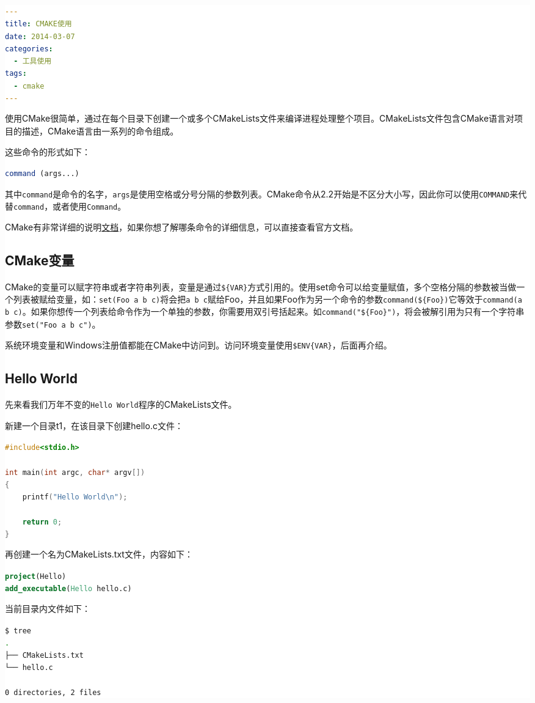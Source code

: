 ```yaml
---
title: CMAKE使用
date: 2014-03-07
categories:
  - 工具使用
tags:
  - cmake
---
```

使用CMake很简单，通过在每个目录下创建一个或多个CMakeLists文件来编译进程处理整个项目。CMakeLists文件包含CMake语言对项目的描述，CMake语言由一系列的命令组成。


这些命令的形式如下：
```cmake
command (args...)
```
其中`command`是命令的名字，`args`是使用空格或分号分隔的参数列表。CMake命令从2.2开始是不区分大小写，因此你可以使用`COMMAND`来代替`command`，或者使用`Command`。

CMake有非常详细的说明[文档](https://cmake.org/cmake/help/latest/)，如果你想了解哪条命令的详细信息，可以直接查看官方文档。

## CMake变量
CMake的变量可以赋字符串或者字符串列表，变量是通过`${VAR}`方式引用的。使用set命令可以给变量赋值，多个空格分隔的参数被当做一个列表被赋给变量，如：`set(Foo a b c)`将会把`a b c`赋给Foo，并且如果Foo作为另一个命令的参数`command(${Foo})`它等效于`command(a b c)`。如果你想传一个列表给命令作为一个单独的参数，你需要用双引号括起来。如`command("${Foo}")`，将会被解引用为只有一个字符串参数`set("Foo a b c")`。

系统环境变量和Windows注册值都能在CMake中访问到。访问环境变量使用`$ENV{VAR}`，后面再介绍。

## Hello World
先来看我们万年不变的`Hello World`程序的CMakeLists文件。

新建一个目录t1，在该目录下创建hello.c文件：
```c
#include<stdio.h>

int main(int argc, char* argv[])
{
    printf("Hello World\n");

    return 0;
}
```

再创建一个名为CMakeLists.txt文件，内容如下：
```cmake
project(Hello)
add_executable(Hello hello.c)
```

当前目录内文件如下：
```bash
$ tree
.
├── CMakeLists.txt
└── hello.c

0 directories, 2 files
```
